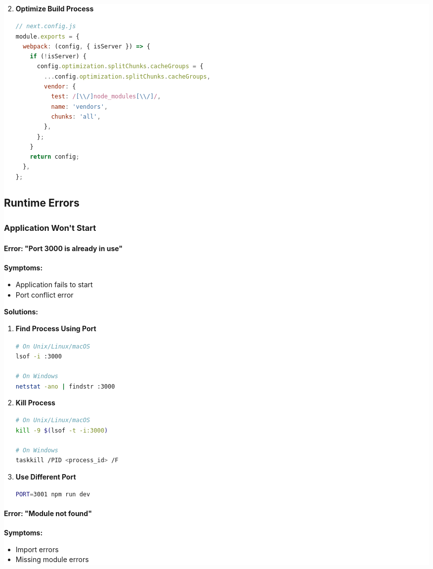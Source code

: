 2. **Optimize Build Process**
   ```javascript
   // next.config.js
   module.exports = {
     webpack: (config, { isServer }) => {
       if (!isServer) {
         config.optimization.splitChunks.cacheGroups = {
           ...config.optimization.splitChunks.cacheGroups,
           vendor: {
             test: /[\\/]node_modules[\\/]/,
             name: 'vendors',
             chunks: 'all',
           },
         };
       }
       return config;
     },
   };
   ```

## Runtime Errors

### Application Won't Start

#### Error: "Port 3000 is already in use"
**Symptoms:**
- Application fails to start
- Port conflict error

**Solutions:**
1. **Find Process Using Port**
   ```bash
   # On Unix/Linux/macOS
   lsof -i :3000
   
   # On Windows
   netstat -ano | findstr :3000
   ```

2. **Kill Process**
   ```bash
   # On Unix/Linux/macOS
   kill -9 $(lsof -t -i:3000)
   
   # On Windows
   taskkill /PID <process_id> /F
   ```

3. **Use Different Port**
   ```bash
   PORT=3001 npm run dev
   ```

#### Error: "Module not found"
**Symptoms:**
- Import errors
- Missing module errors
